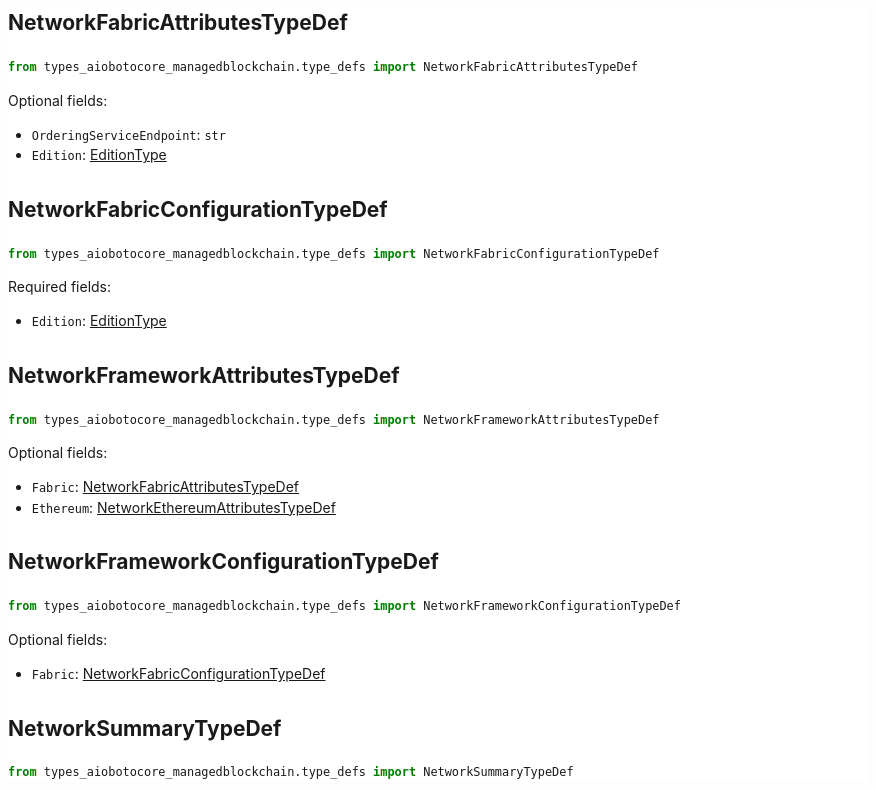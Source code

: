 ## NetworkFabricAttributesTypeDef

```python
from types_aiobotocore_managedblockchain.type_defs import NetworkFabricAttributesTypeDef
```

Optional fields:

- `OrderingServiceEndpoint`: `str`
- `Edition`: [EditionType](./literals.md#editiontype)

<a id="networkfabricconfigurationtypedef"></a>

## NetworkFabricConfigurationTypeDef

```python
from types_aiobotocore_managedblockchain.type_defs import NetworkFabricConfigurationTypeDef
```

Required fields:

- `Edition`: [EditionType](./literals.md#editiontype)

<a id="networkframeworkattributestypedef"></a>

## NetworkFrameworkAttributesTypeDef

```python
from types_aiobotocore_managedblockchain.type_defs import NetworkFrameworkAttributesTypeDef
```

Optional fields:

- `Fabric`:
  [NetworkFabricAttributesTypeDef](./type_defs.md#networkfabricattributestypedef)
- `Ethereum`:
  [NetworkEthereumAttributesTypeDef](./type_defs.md#networkethereumattributestypedef)

<a id="networkframeworkconfigurationtypedef"></a>

## NetworkFrameworkConfigurationTypeDef

```python
from types_aiobotocore_managedblockchain.type_defs import NetworkFrameworkConfigurationTypeDef
```

Optional fields:

- `Fabric`:
  [NetworkFabricConfigurationTypeDef](./type_defs.md#networkfabricconfigurationtypedef)

<a id="networksummarytypedef"></a>

## NetworkSummaryTypeDef

```python
from types_aiobotocore_managedblockchain.type_defs import NetworkSummaryTypeDef
```
